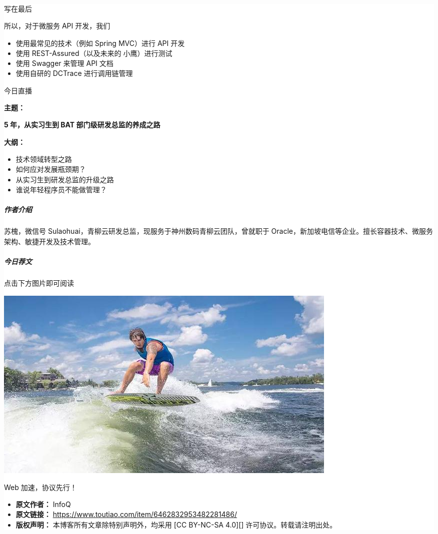 写在最后

所以，对于微服务 API 开发，我们

 *  使用最常见的技术（例如 Spring MVC）进行 API 开发
 *  使用 REST-Assured（以及未来的 小鹰）进行测试
 *  使用 Swagger 来管理 API 文档
 *  使用自研的 DCTrace 进行调用链管理

今日直播

**主题：**

**5 年，从实习生到 BAT 部门级研发总监的养成之路**

**大纲：**

 *  技术领域转型之路
 *  如何应对发展瓶颈期？
 *  从实习生到研发总监的升级之路
 *  谁说年轻程序员不能做管理？

##### 作者介绍 #####

苏槐，微信号 Sulaohuai，青柳云研发总监，现服务于神州数码青柳云团队，曾就职于 Oracle，新加坡电信等企业。擅长容器技术、微服务架构、敏捷开发及技术管理。

##### 今日荐文 #####

点击下方图片即可阅读

![微服务架构中 API 的开发与治理][API 11]

Web 加速，协议先行！


[API]: static/resources/crawler/ZNNI-ZA7F-EIRA.jpg
[API 1]: static/resources/crawler/FIAJ-ZAAA-FIQB.jpg
[API 2]: static/resources/crawler/AJAM-FQM6-FJ7N.jpg
[API 3]: static/resources/crawler/IAFJ-2YYY-NYBJ.jpg
[API 4]: static/resources/crawler/IJ63-IFYA-IRYF.jpg
[API 5]: static/resources/crawler/7NZU-VFUY-RVNF.jpg
[API 6]: static/resources/crawler/RMUB-BUAE-UNAR.jpg
[API 7]: static/resources/crawler/AJMQ-IUFA-MMMM.jpg
[API 8]: static/resources/crawler/67ZB-BUZY-UFEQ.jpg
[API 9]: static/resources/crawler/B3Y6-BQFE-2IF3.jpg
[API 10]: static/resources/crawler/ARMV-MU73-6VNA.jpg
[API 11]: static/resources/crawler/NMIZ-EEAI-RZAA.jpg
 *  **原文作者：** InfoQ
 *  **原文链接：** https://www.toutiao.com/item/6462832953482281486/
 *  **版权声明：** 本博客所有文章除特别声明外，均采用 [CC BY-NC-SA 4.0][] 许可协议。转载请注明出处。
